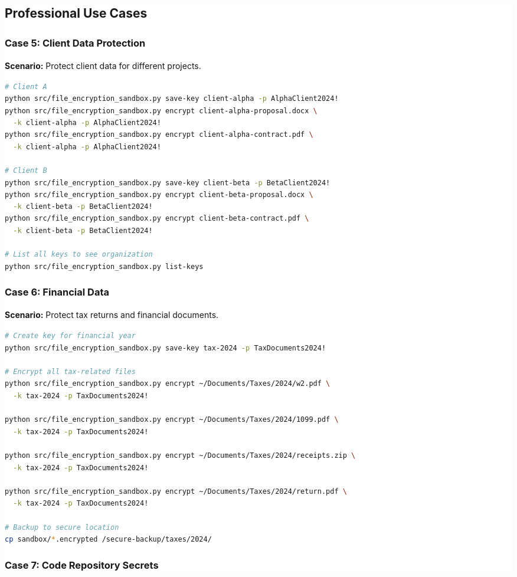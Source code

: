 ## Professional Use Cases

### Case 5: Client Data Protection

**Scenario:** Protect client data for different projects.

```bash
# Client A
python src/file_encryption_sandbox.py save-key client-alpha -p AlphaClient2024!
python src/file_encryption_sandbox.py encrypt client-alpha-proposal.docx \
  -k client-alpha -p AlphaClient2024!
python src/file_encryption_sandbox.py encrypt client-alpha-contract.pdf \
  -k client-alpha -p AlphaClient2024!

# Client B
python src/file_encryption_sandbox.py save-key client-beta -p BetaClient2024!
python src/file_encryption_sandbox.py encrypt client-beta-proposal.docx \
  -k client-beta -p BetaClient2024!
python src/file_encryption_sandbox.py encrypt client-beta-contract.pdf \
  -k client-beta -p BetaClient2024!

# List all keys to see organization
python src/file_encryption_sandbox.py list-keys
```

### Case 6: Financial Data

**Scenario:** Protect tax returns and financial documents.

```bash
# Create key for financial year
python src/file_encryption_sandbox.py save-key tax-2024 -p TaxDocuments2024!

# Encrypt all tax-related files
python src/file_encryption_sandbox.py encrypt ~/Documents/Taxes/2024/w2.pdf \
  -k tax-2024 -p TaxDocuments2024!

python src/file_encryption_sandbox.py encrypt ~/Documents/Taxes/2024/1099.pdf \
  -k tax-2024 -p TaxDocuments2024!

python src/file_encryption_sandbox.py encrypt ~/Documents/Taxes/2024/receipts.zip \
  -k tax-2024 -p TaxDocuments2024!

python src/file_encryption_sandbox.py encrypt ~/Documents/Taxes/2024/return.pdf \
  -k tax-2024 -p TaxDocuments2024!

# Backup to secure location
cp sandbox/*.encrypted /secure-backup/taxes/2024/
```

### Case 7: Code Repository Secrets
